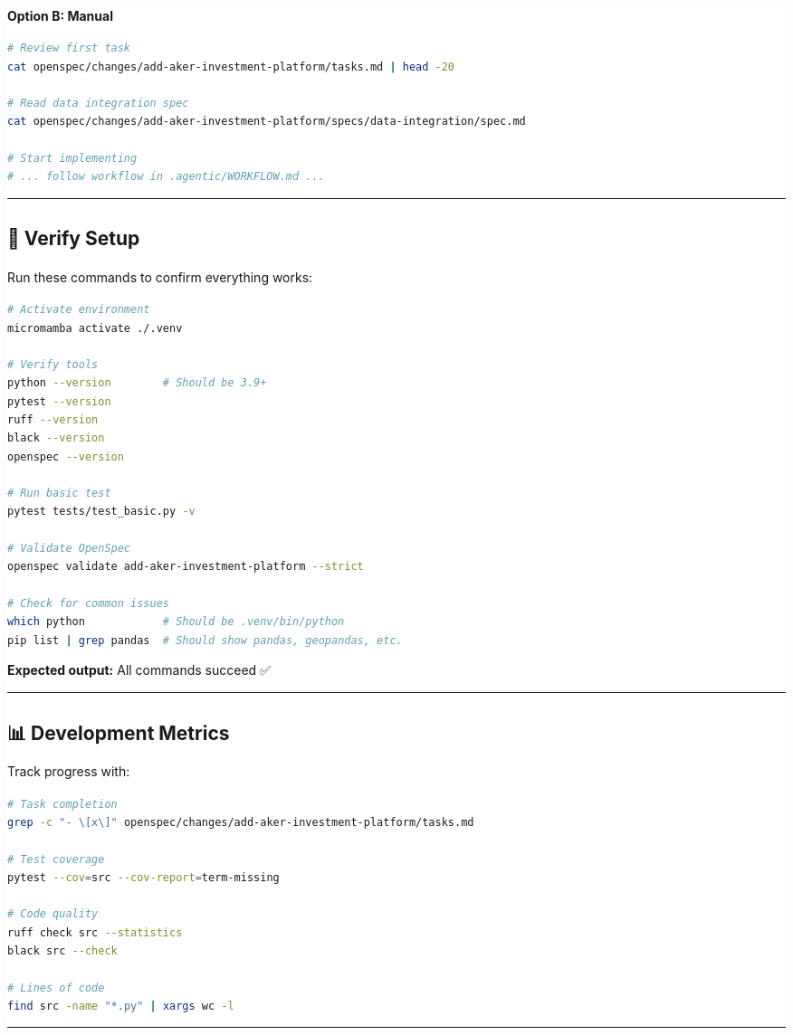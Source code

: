 **Option B: Manual**

```bash
# Review first task
cat openspec/changes/add-aker-investment-platform/tasks.md | head -20

# Read data integration spec
cat openspec/changes/add-aker-investment-platform/specs/data-integration/spec.md

# Start implementing
# ... follow workflow in .agentic/WORKFLOW.md ...
```

---

## 🧪 Verify Setup

Run these commands to confirm everything works:

```bash
# Activate environment
micromamba activate ./.venv

# Verify tools
python --version        # Should be 3.9+
pytest --version
ruff --version
black --version
openspec --version

# Run basic test
pytest tests/test_basic.py -v

# Validate OpenSpec
openspec validate add-aker-investment-platform --strict

# Check for common issues
which python            # Should be .venv/bin/python
pip list | grep pandas  # Should show pandas, geopandas, etc.
```

**Expected output:** All commands succeed ✅

---

## 📊 Development Metrics

Track progress with:

```bash
# Task completion
grep -c "- \[x\]" openspec/changes/add-aker-investment-platform/tasks.md

# Test coverage
pytest --cov=src --cov-report=term-missing

# Code quality
ruff check src --statistics
black src --check

# Lines of code
find src -name "*.py" | xargs wc -l
```

---